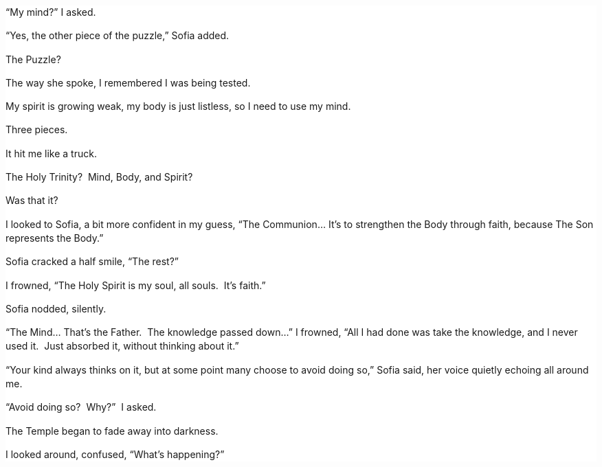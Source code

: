 

“My mind?” I asked.



“Yes, the other piece of the puzzle,” Sofia added.



The Puzzle?



The way she spoke, I remembered I was being tested.



My spirit is growing weak, my body is just listless, so I need to use my mind.



Three pieces.



It hit me like a truck.



The Holy Trinity?  Mind, Body, and Spirit?  



Was that it?



I looked to Sofia, a bit more confident in my guess, “The Communion… It’s to strengthen the Body through faith, because The Son represents the Body.”



Sofia cracked a half smile, “The rest?”



I frowned, “The Holy Spirit is my soul, all souls.  It’s faith.”



Sofia nodded, silently.



“The Mind… That’s the Father.  The knowledge passed down…” I frowned, “All I had done was take the knowledge, and I never used it.  Just absorbed it, without thinking about it.”



“Your kind always thinks on it, but at some point many choose to avoid doing so,” Sofia said, her voice quietly echoing all around me.



“Avoid doing so?  Why?”  I asked.



The Temple began to fade away into darkness.



I looked around, confused, “What’s happening?”
